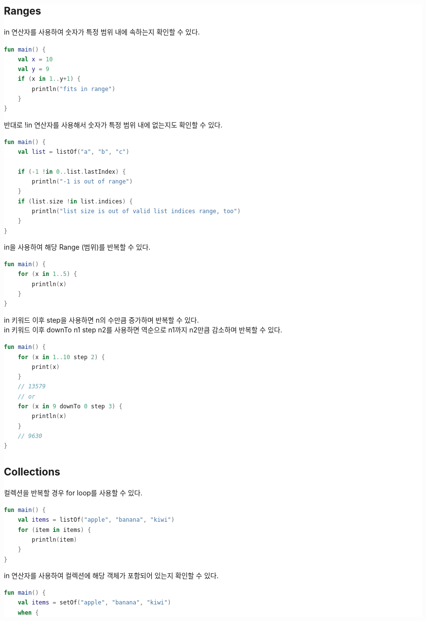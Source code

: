 ```kotlin
```
## Ranges
in 연산자를 사용하여 숫자가 특정 범위 내에 속하는지 확인할 수 있다.
```kotlin
fun main() {
    val x = 10
    val y = 9
    if (x in 1..y+1) {
        println("fits in range")
    }
}
```
반대로 !in 연산자를 사용해서 숫자가 특정 범위 내에 없는지도 확인할 수 있다.
```kotlin
fun main() {
    val list = listOf("a", "b", "c")
    
    if (-1 !in 0..list.lastIndex) {
        println("-1 is out of range")
    }
    if (list.size !in list.indices) {
        println("list size is out of valid list indices range, too")
    }
}
```
in을 사용하여 해당 Range (범위)를 반복할 수 있다.
```kotlin
fun main() {
    for (x in 1..5) {
        println(x)
    }
}
```
in 키워드 이후 step을 사용하면 n의 수만큼 증가하며 반복할 수 있다.  
in 키워드 이후 downTo n1 step n2를 사용하면 역순으로 n1까지 n2만큼 감소하며 반복할 수 있다.
```kotlin
fun main() {
    for (x in 1..10 step 2) {
        print(x)
    }
    // 13579
    // or
    for (x in 9 downTo 0 step 3) {
        println(x)
    }
    // 9630
}
```
## Collections
컬렉션을 반복할 경우 for loop를 사용할 수 있다.
```kotlin
fun main() {
    val items = listOf("apple", "banana", "kiwi")
    for (item in items) {
        println(item)
    }
}
```
in 연산자를 사용하여 컬렉션에 해당 객체가 포함되어 있는지 확인할 수 있다.
```kotlin
fun main() {
    val items = setOf("apple", "banana", "kiwi")
    when {
```